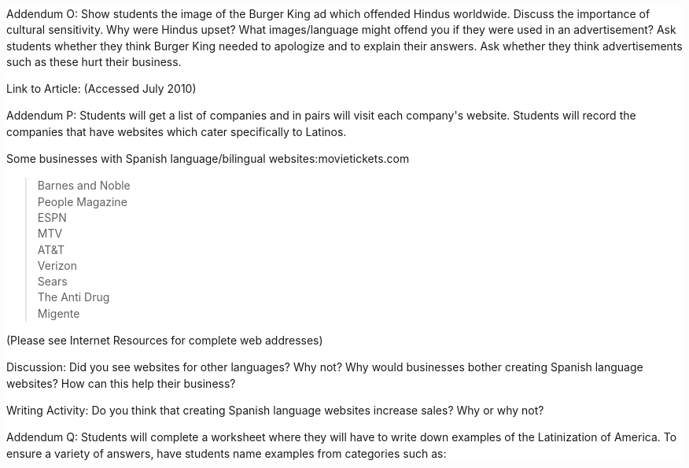 </p>
<p>
Addendum O: Show students the image of the Burger King ad which offended Hindus worldwide. Discuss the importance of cultural sensitivity. Why were Hindus upset? What images/language might offend you if they were used in an advertisement? Ask students whether they think Burger King needed to apologize and to explain their answers. Ask whether they think advertisements such as these hurt their business.
</p>
<p>
Link to Article:  (Accessed July 2010)
</p>
<p>
Addendum P: Students will get a list of companies and in pairs will visit each company's website. Students will record the companies that have websites which cater specifically to Latinos.
</p>
<p>
Some businesses with Spanish language/bilingual websites:movietickets.com
</p>
<blockquote>
<dl>
<dt>
Barnes and Noble
<dt>
People Magazine
<dt>
ESPN
<dt>
MTV
<dt>
AT&amp;T
<dt>
Verizon
<dt>
Sears
<dt>
The Anti Drug
<dt>
Migente
</dt>
</dt>
</dt>
</dt>
</dt>
</dt>
</dt>
</dt>
</dt>
</dl>
</blockquote>
(Please see Internet Resources for complete web addresses)
<p>
Discussion: Did you see websites for other languages? Why not? Why would businesses bother creating Spanish language websites? How can this help their business?
</p>
<p>
Writing Activity: Do you think that creating Spanish language websites increase sales? Why or why not?
</p>
<p>
Addendum Q: Students will complete a worksheet where they will have to write down examples of the Latinization of America. To ensure a variety of answers, have students name examples from categories such as:
</p>
<blockquote>
